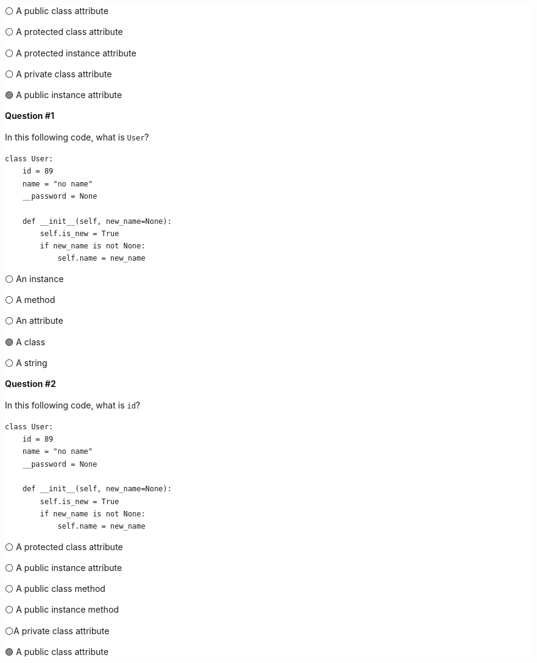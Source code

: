 ⚪ A public class attribute

⚪ A protected class attribute

⚪ A protected instance attribute

⚪ A private class attribute

🟢 A public instance attribute

**Question #1**

In this following code, what is `User`?
```
class User:
    id = 89
    name = "no name"
    __password = None

    def __init__(self, new_name=None):
        self.is_new = True
        if new_name is not None:
            self.name = new_name
```
⚪ An instance

⚪ A method

⚪ An attribute

🟢 A class

⚪ A string

**Question #2**

In this following code, what is `id`?
```
class User:
    id = 89
    name = "no name"
    __password = None

    def __init__(self, new_name=None):
        self.is_new = True
        if new_name is not None:
            self.name = new_name
```
⚪ A protected class attribute

⚪ A public instance attribute

⚪ A public class method

⚪ A public instance method

⚪A private class attribute

🟢 A public class attribute
